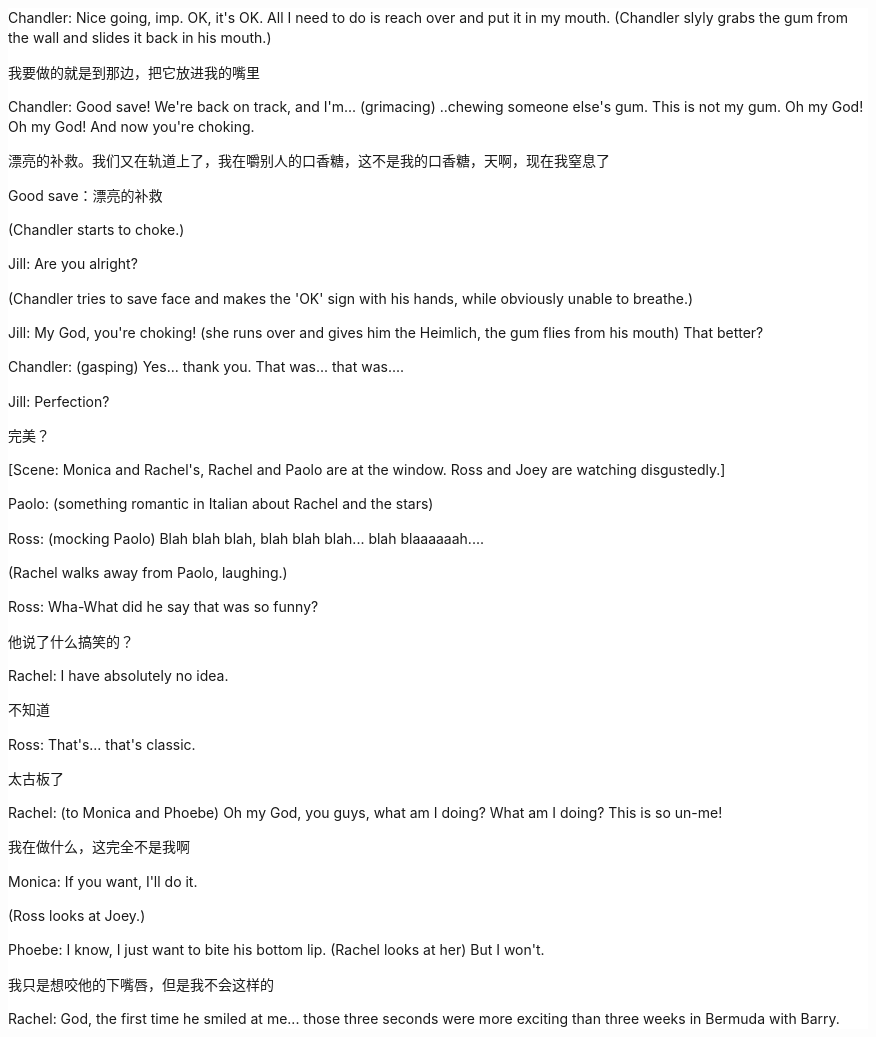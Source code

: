 Chandler: Nice going, imp. OK, it's OK. All I need to do is reach over and put it in my mouth. (Chandler slyly grabs the gum from the wall and slides it back in his mouth.)

我要做的就是到那边，把它放进我的嘴里

Chandler: Good save! We're back on track, and I'm... (grimacing) ..chewing someone else's gum. This is not my gum. Oh my God! Oh my God! And now you're choking.

漂亮的补救。我们又在轨道上了，我在嚼别人的口香糖，这不是我的口香糖，天啊，现在我窒息了

Good save：漂亮的补救

(Chandler starts to choke.)

Jill: Are you alright?

(Chandler tries to save face and makes the 'OK' sign with his hands, while obviously unable to breathe.)

Jill: My God, you're choking! (she runs over and gives him the Heimlich, the gum flies from his mouth) That better?

Chandler: (gasping) Yes... thank you. That was... that was....

Jill: Perfection?

完美？



[Scene: Monica and Rachel's, Rachel and Paolo are at the window. Ross and Joey are watching disgustedly.]

Paolo: (something romantic in Italian about Rachel and the stars)

Ross: (mocking Paolo) Blah blah blah, blah blah blah... blah blaaaaaah....

(Rachel walks away from Paolo, laughing.)

Ross: Wha-What did he say that was so funny?

他说了什么搞笑的？

Rachel: I have absolutely no idea.

不知道

Ross: That's... that's classic.

太古板了

Rachel: (to Monica and Phoebe) Oh my God, you guys, what am I doing? What am I doing? This is so un-me!

我在做什么，这完全不是我啊

Monica: If you want, I'll do it.

(Ross looks at Joey.)

Phoebe: I know, I just want to bite his bottom lip. (Rachel looks at her) But I won't.

我只是想咬他的下嘴唇，但是我不会这样的

Rachel: God, the first time he smiled at me... those three seconds were more exciting than three weeks in Bermuda with Barry.

